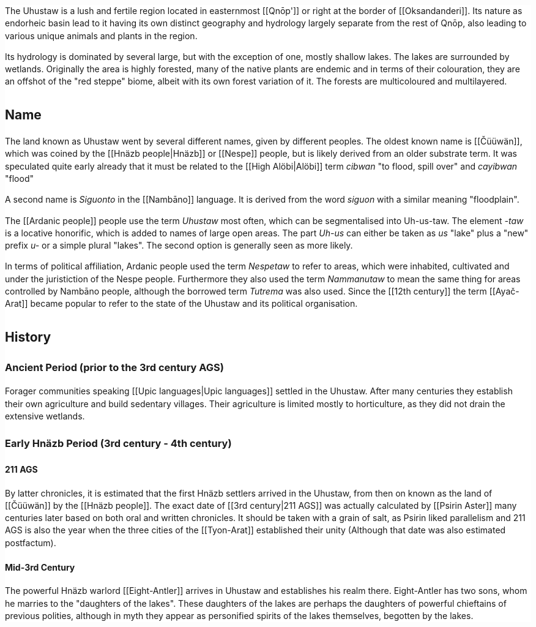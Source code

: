The Uhustaw is a lush and fertile region located in easternmost [[Qnōp']] or right at the border of [[Oksandanderi]]. Its nature as endorheic basin lead to it having its own distinct geography and hydrology largely separate from the rest of Qnōp, also leading to various unique animals and plants in the region.

Its hydrology is dominated by several large, but with the exception of one, mostly shallow lakes. The lakes are surrounded by wetlands. Originally the area is highly forested, many of the native plants are endemic and in terms of their colouration, they are an offshot of the "red steppe" biome, albeit with its own forest variation of it. The forests are multicoloured and multilayered.

## Name
The land known as Uhustaw went by several different names, given by different peoples. The oldest known name is [[Čüüwän]], which was coined by the [[Hnäzb people|Hnäzb]] or [[Nespe]] people, but is likely derived from an older substrate term. It was speculated quite early already that it must be related to the [[High Alöbi|Alöbi]] term *cibwan* "to flood, spill over" and *cayibwan* "flood" 

A second name is *Siguonto* in the [[Nambāno]] language. It is derived from the word *siguon* with a similar meaning "floodplain". 

The [[Ardanic people]] people use the term *Uhustaw* most often, which can be segmentalised into Uh-us-taw. The element *-taw* is a locative honorific, which is added to names of large open areas. The part *Uh-us* can either be taken as *us* "lake" plus a "new" prefix *u-* or a simple plural "lakes". The second option is generally seen as more likely. 

In terms of political affiliation, Ardanic people used the term *Nespetaw* to refer to areas, which were inhabited, cultivated and under the juristiction of the Nespe people. Furthermore they also used the term *Nammanutaw* to mean the same thing for areas controlled by Nambāno people, although the borrowed term *Tutrema* was also used. 
Since the [[12th century]] the term [[Ayač-Arat]] became popular to refer to the state of the Uhustaw and its political organisation. 
## History 

### Ancient Period (prior to the 3rd century AGS)

Forager communities speaking [[Upic languages|Upic languages]] settled in the Uhustaw. After many centuries they establish their own agriculture and build sedentary villages. Their agriculture is limited mostly to horticulture, as they did not drain the extensive wetlands.   
### Early Hnäzb Period (3rd century - 4th century)
#### 211 AGS
By latter chronicles, it is estimated that the first Hnäzb settlers arrived in the Uhustaw, from then on known as the land of [[Čüüwän]] by the [[Hnäzb people]]. The exact date of [[3rd century|211 AGS]] was actually calculated by [[Psirin Aster]] many centuries later based on both oral and written chronicles. It should be taken with a grain of salt, as Psirin liked parallelism and 211 AGS is also the year when the three cities of the [[Tyon-Arat]] established their unity (Although that date was also estimated postfactum).  

#### Mid-3rd Century
The powerful Hnäzb warlord [[Eight-Antler]] arrives in Uhustaw and establishes his realm there. Eight-Antler has two sons, whom he marries to the "daughters of the lakes". These daughters of the lakes are perhaps the daughters of powerful chieftains of previous polities, although in myth they appear as personified spirits of the lakes themselves, begotten by the lakes.  
